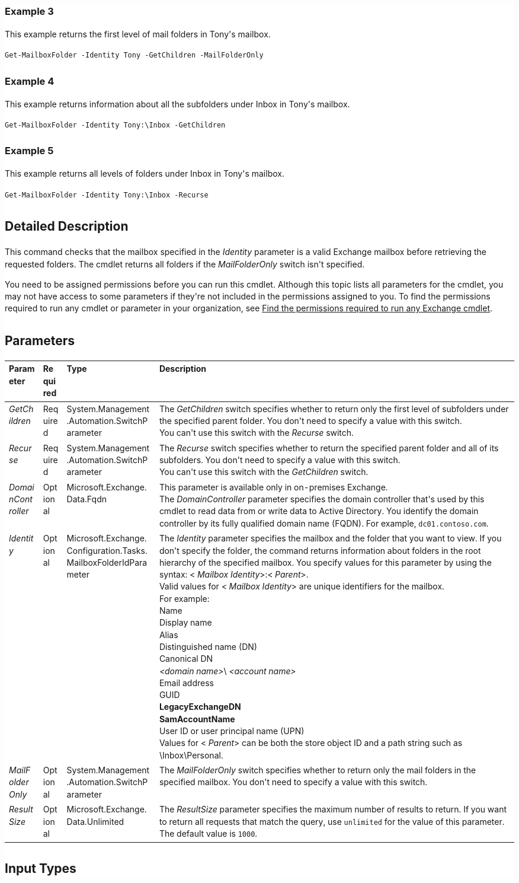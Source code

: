 ### Example 3

This example returns the first level of mail folders in Tony's mailbox.
  
```
Get-MailboxFolder -Identity Tony -GetChildren -MailFolderOnly
```

### Example 4

This example returns information about all the subfolders under Inbox in Tony's mailbox.
  
```
Get-MailboxFolder -Identity Tony:\Inbox -GetChildren
```

### Example 5

This example returns all levels of folders under Inbox in Tony's mailbox.
  
```
Get-MailboxFolder -Identity Tony:\Inbox -Recurse
```

## Detailed Description
<a name="DetailedDescription"> </a>

This command checks that the mailbox specified in the _Identity_ parameter is a valid Exchange mailbox before retrieving the requested folders. The cmdlet returns all folders if the _MailFolderOnly_ switch isn't specified.
  
You need to be assigned permissions before you can run this cmdlet. Although this topic lists all parameters for the cmdlet, you may not have access to some parameters if they're not included in the permissions assigned to you. To find the permissions required to run any cmdlet or parameter in your organization, see [Find the permissions required to run any Exchange cmdlet](https://technet.microsoft.com/library/mt432940.aspx). 
  
## Parameters
<a name="DetailedDescription"> </a>

|**Parameter**|**Required**|**Type**|**Description**|
|:-----|:-----|:-----|:-----|
| _GetChildren_ <br/> |Required  <br/> |System.Management.Automation.SwitchParameter  <br/> |The _GetChildren_ switch specifies whether to return only the first level of subfolders under the specified parent folder. You don't need to specify a value with this switch. <br/> You can't use this switch with the _Recurse_ switch. <br/> |
| _Recurse_ <br/> |Required  <br/> |System.Management.Automation.SwitchParameter  <br/> |The _Recurse_ switch specifies whether to return the specified parent folder and all of its subfolders. You don't need to specify a value with this switch. <br/> You can't use this switch with the _GetChildren_ switch. <br/> |
| _DomainController_ <br/> |Optional  <br/> |Microsoft.Exchange.Data.Fqdn  <br/> |This parameter is available only in on-premises Exchange.  <br/> The _DomainController_ parameter specifies the domain controller that's used by this cmdlet to read data from or write data to Active Directory. You identify the domain controller by its fully qualified domain name (FQDN). For example, `dc01.contoso.com`.  <br/> |
| _Identity_ <br/> |Optional  <br/> |Microsoft.Exchange.Configuration.Tasks.MailboxFolderIdParameter  <br/> | The _Identity_ parameter specifies the mailbox and the folder that you want to view. If you don't specify the folder, the command returns information about folders in the root hierarchy of the specified mailbox. You specify values for this parameter by using the syntax: < _Mailbox Identity_>:< _Parent_>.  <br/>  Valid values for < _Mailbox Identity_> are unique identifiers for the mailbox.  <br/>  For example: <br/>  Name <br/>  Display name <br/>  Alias <br/>  Distinguished name (DN) <br/>  Canonical DN <br/> _\<domain name\>_\ _\<account name\>_ <br/>  Email address <br/>  GUID <br/> **LegacyExchangeDN** <br/> **SamAccountName** <br/>  User ID or user principal name (UPN) <br/>  Values for < _Parent_> can be both the store object ID and a path string such as \Inbox\Personal.  <br/> |
| _MailFolderOnly_ <br/> |Optional  <br/> |System.Management.Automation.SwitchParameter  <br/> |The _MailFolderOnly_ switch specifies whether to return only the mail folders in the specified mailbox. You don't need to specify a value with this switch. <br/> |
| _ResultSize_ <br/> |Optional  <br/> |Microsoft.Exchange.Data.Unlimited  <br/> |The _ResultSize_ parameter specifies the maximum number of results to return. If you want to return all requests that match the query, use `unlimited` for the value of this parameter. The default value is `1000`.  <br/> |
   
## Input Types
<a name="InputTypes"> </a>
